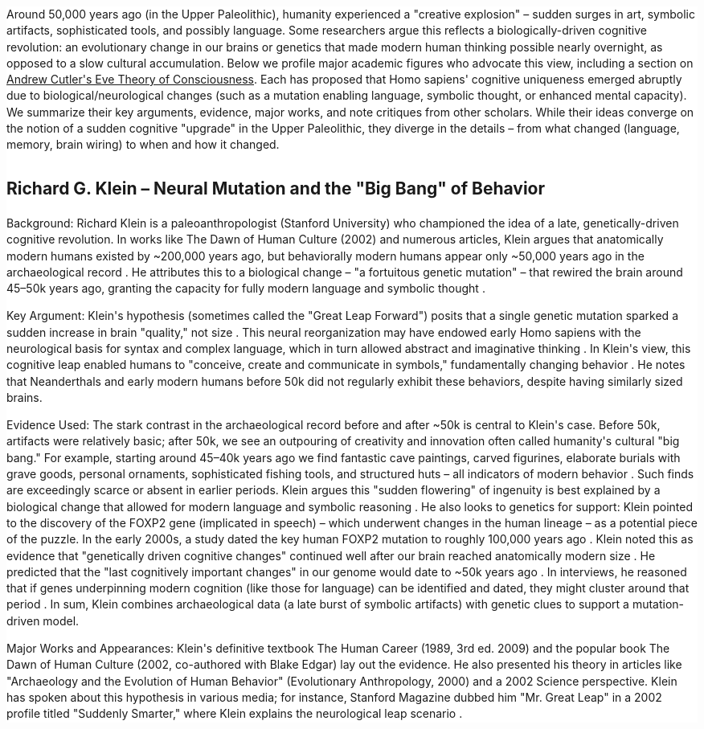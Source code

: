 Around 50,000 years ago (in the Upper Paleolithic), humanity experienced a "creative explosion" – sudden surges in art, symbolic artifacts, sophisticated tools, and possibly language. Some researchers argue this reflects a biologically-driven cognitive revolution: an evolutionary change in our brains or genetics that made modern human thinking possible nearly overnight, as opposed to a slow cultural accumulation. Below we profile major academic figures who advocate this view, including a section on [Andrew Cutler's Eve Theory of Consciousness](#andrew-cutler--eve-theory-of-consciousness-etoc). Each has proposed that Homo sapiens' cognitive uniqueness emerged abruptly due to biological/neurological changes (such as a mutation enabling language, symbolic thought, or enhanced mental capacity). We summarize their key arguments, evidence, major works, and note critiques from other scholars. While their ideas converge on the notion of a sudden cognitive "upgrade" in the Upper Paleolithic, they diverge in the details – from what changed (language, memory, brain wiring) to when and how it changed.

## Richard G. Klein – Neural Mutation and the "Big Bang" of Behavior

Background: Richard Klein is a paleoanthropologist (Stanford University) who championed the idea of a late, genetically-driven cognitive revolution. In works like The Dawn of Human Culture (2002) and numerous articles, Klein argues that anatomically modern humans existed by ~200,000 years ago, but behaviorally modern humans appear only ~50,000 years ago in the archaeological record . He attributes this to a biological change – "a fortuitous genetic mutation" – that rewired the brain around 45–50k years ago, granting the capacity for fully modern language and symbolic thought .

Key Argument: Klein's hypothesis (sometimes called the "Great Leap Forward") posits that a single genetic mutation sparked a sudden increase in brain "quality," not size . This neural reorganization may have endowed early Homo sapiens with the neurological basis for syntax and complex language, which in turn allowed abstract and imaginative thinking . In Klein's view, this cognitive leap enabled humans to "conceive, create and communicate in symbols," fundamentally changing behavior . He notes that Neanderthals and early modern humans before 50k did not regularly exhibit these behaviors, despite having similarly sized brains.

Evidence Used: The stark contrast in the archaeological record before and after ~50k is central to Klein's case. Before 50k, artifacts were relatively basic; after 50k, we see an outpouring of creativity and innovation often called humanity's cultural "big bang." For example, starting around 45–40k years ago we find fantastic cave paintings, carved figurines, elaborate burials with grave goods, personal ornaments, sophisticated fishing tools, and structured huts – all indicators of modern behavior . Such finds are exceedingly scarce or absent in earlier periods. Klein argues this "sudden flowering" of ingenuity is best explained by a biological change that allowed for modern language and symbolic reasoning . He also looks to genetics for support: Klein pointed to the discovery of the FOXP2 gene (implicated in speech) – which underwent changes in the human lineage – as a potential piece of the puzzle. In the early 2000s, a study dated the key human FOXP2 mutation to roughly 100,000 years ago . Klein noted this as evidence that "genetically driven cognitive changes" continued well after our brain reached anatomically modern size . He predicted that the "last cognitively important changes" in our genome would date to ~50k years ago . In interviews, he reasoned that if genes underpinning modern cognition (like those for language) can be identified and dated, they might cluster around that period . In sum, Klein combines archaeological data (a late burst of symbolic artifacts) with genetic clues to support a mutation-driven model.

Major Works and Appearances: Klein's definitive textbook The Human Career (1989, 3rd ed. 2009) and the popular book The Dawn of Human Culture (2002, co-authored with Blake Edgar) lay out the evidence. He also presented his theory in articles like "Archaeology and the Evolution of Human Behavior" (Evolutionary Anthropology, 2000) and a 2002 Science perspective. Klein has spoken about this hypothesis in various media; for instance, Stanford Magazine dubbed him "Mr. Great Leap" in a 2002 profile titled "Suddenly Smarter," where Klein explains the neurological leap scenario .
